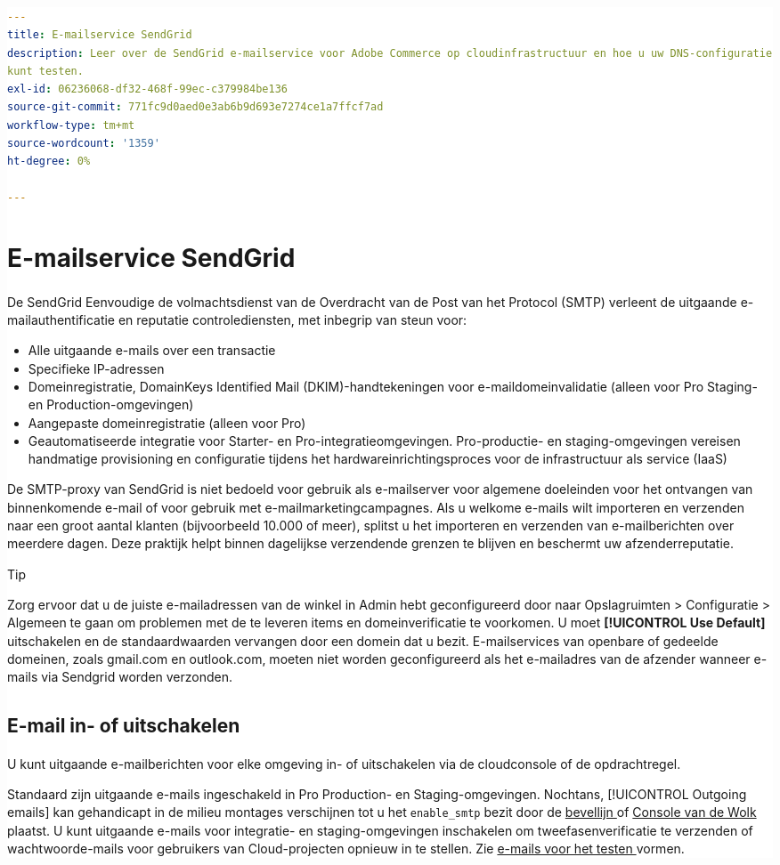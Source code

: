 ```yaml
---
title: E-mailservice SendGrid
description: Leer over de SendGrid e-mailservice voor Adobe Commerce op cloudinfrastructuur en hoe u uw DNS-configuratie kunt testen.
exl-id: 06236068-df32-468f-99ec-c379984be136
source-git-commit: 771fc9d0aed0e3ab6b9d693e7274ce1a7ffcf7ad
workflow-type: tm+mt
source-wordcount: '1359'
ht-degree: 0%

---
```


# E-mailservice SendGrid

De SendGrid Eenvoudige de volmachtsdienst van de Overdracht van de Post van het Protocol (SMTP) verleent de uitgaande e-mailauthentificatie en reputatie controlediensten, met inbegrip van steun voor:

* Alle uitgaande e-mails over een transactie
* Specifieke IP-adressen
* Domeinregistratie, DomainKeys Identified Mail (DKIM)-handtekeningen voor e-maildomeinvalidatie (alleen voor Pro Staging- en Production-omgevingen)
* Aangepaste domeinregistratie (alleen voor Pro)
* Geautomatiseerde integratie voor Starter- en Pro-integratieomgevingen. Pro-productie- en staging-omgevingen vereisen handmatige provisioning en configuratie tijdens het hardwareinrichtingsproces voor de infrastructuur als service (IaaS)

De SMTP-proxy van SendGrid is niet bedoeld voor gebruik als e-mailserver voor algemene doeleinden voor het ontvangen van binnenkomende e-mail of voor gebruik met e-mailmarketingcampagnes. Als u welkome e-mails wilt importeren en verzenden naar een groot aantal klanten (bijvoorbeeld 10.000 of meer), splitst u het importeren en verzenden van e-mailberichten over meerdere dagen. Deze praktijk helpt binnen dagelijkse verzendende grenzen te blijven en beschermt uw afzenderreputatie.

>[!TIP]
>
>Zorg ervoor dat u de juiste e-mailadressen van de winkel in Admin hebt geconfigureerd door naar Opslagruimten > Configuratie > Algemeen te gaan om problemen met de te leveren items en domeinverificatie te voorkomen. U moet **[!UICONTROL Use Default]** uitschakelen en de standaardwaarden vervangen door een domein dat u bezit. E-mailservices van openbare of gedeelde domeinen, zoals gmail.com en outlook.com, moeten niet worden geconfigureerd als het e-mailadres van de afzender wanneer e-mails via Sendgrid worden verzonden.

## E-mail in- of uitschakelen

U kunt uitgaande e-mailberichten voor elke omgeving in- of uitschakelen via de cloudconsole of de opdrachtregel.

Standaard zijn uitgaande e-mails ingeschakeld in Pro Production- en Staging-omgevingen. Nochtans, [!UICONTROL Outgoing emails] kan gehandicapt in de milieu montages verschijnen tot u het `enable_smtp` bezit door de [ bevellijn ](outgoing-emails.md#enable-emails-in-the-cli) of [ Console van de Wolk ](outgoing-emails.md#enable-emails-in-the-cloud-console) plaatst. U kunt uitgaande e-mails voor integratie- en staging-omgevingen inschakelen om tweefasenverificatie te verzenden of wachtwoorde-mails voor gebruikers van Cloud-projecten opnieuw in te stellen. Zie [ e-mails voor het testen ](outgoing-emails.md) vormen.

